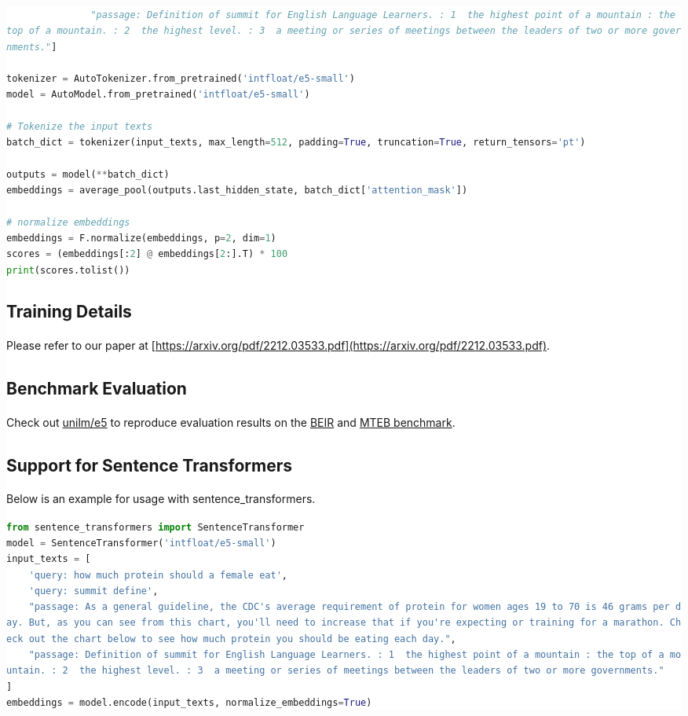 ```python
               "passage: Definition of summit for English Language Learners. : 1  the highest point of a mountain : the top of a mountain. : 2  the highest level. : 3  a meeting or series of meetings between the leaders of two or more governments."]

tokenizer = AutoTokenizer.from_pretrained('intfloat/e5-small')
model = AutoModel.from_pretrained('intfloat/e5-small')

# Tokenize the input texts
batch_dict = tokenizer(input_texts, max_length=512, padding=True, truncation=True, return_tensors='pt')

outputs = model(**batch_dict)
embeddings = average_pool(outputs.last_hidden_state, batch_dict['attention_mask'])

# normalize embeddings
embeddings = F.normalize(embeddings, p=2, dim=1)
scores = (embeddings[:2] @ embeddings[2:].T) * 100
print(scores.tolist())
```

## Training Details

Please refer to our paper at [https://arxiv.org/pdf/2212.03533.pdf](https://arxiv.org/pdf/2212.03533.pdf).

## Benchmark Evaluation

Check out [unilm/e5](https://github.com/microsoft/unilm/tree/master/e5) to reproduce evaluation results 
on the [BEIR](https://arxiv.org/abs/2104.08663) and [MTEB benchmark](https://arxiv.org/abs/2210.07316).

## Support for Sentence Transformers

Below is an example for usage with sentence_transformers.
```python
from sentence_transformers import SentenceTransformer
model = SentenceTransformer('intfloat/e5-small')
input_texts = [
    'query: how much protein should a female eat',
    'query: summit define',
    "passage: As a general guideline, the CDC's average requirement of protein for women ages 19 to 70 is 46 grams per day. But, as you can see from this chart, you'll need to increase that if you're expecting or training for a marathon. Check out the chart below to see how much protein you should be eating each day.",
    "passage: Definition of summit for English Language Learners. : 1  the highest point of a mountain : the top of a mountain. : 2  the highest level. : 3  a meeting or series of meetings between the leaders of two or more governments."
]
embeddings = model.encode(input_texts, normalize_embeddings=True)
```
